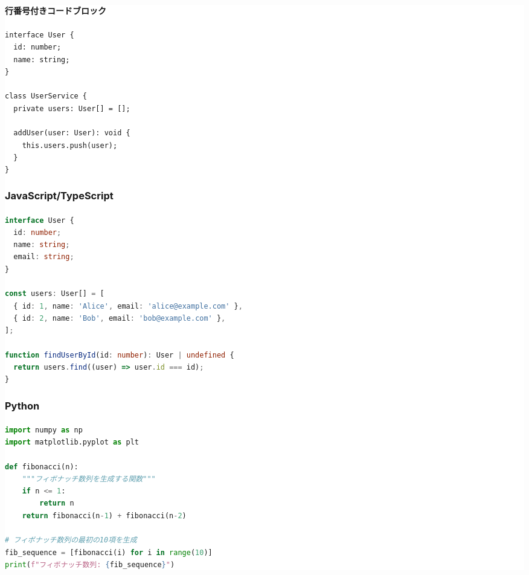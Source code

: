 #### 行番号付きコードブロック

```typescript=1
interface User {
  id: number;
  name: string;
}

class UserService {
  private users: User[] = [];
  
  addUser(user: User): void {
    this.users.push(user);
  }
}
```

### JavaScript/TypeScript

```typescript
interface User {
  id: number;
  name: string;
  email: string;
}

const users: User[] = [
  { id: 1, name: 'Alice', email: 'alice@example.com' },
  { id: 2, name: 'Bob', email: 'bob@example.com' },
];

function findUserById(id: number): User | undefined {
  return users.find((user) => user.id === id);
}
```

### Python

```python
import numpy as np
import matplotlib.pyplot as plt

def fibonacci(n):
    """フィボナッチ数列を生成する関数"""
    if n <= 1:
        return n
    return fibonacci(n-1) + fibonacci(n-2)

# フィボナッチ数列の最初の10項を生成
fib_sequence = [fibonacci(i) for i in range(10)]
print(f"フィボナッチ数列: {fib_sequence}")
```
